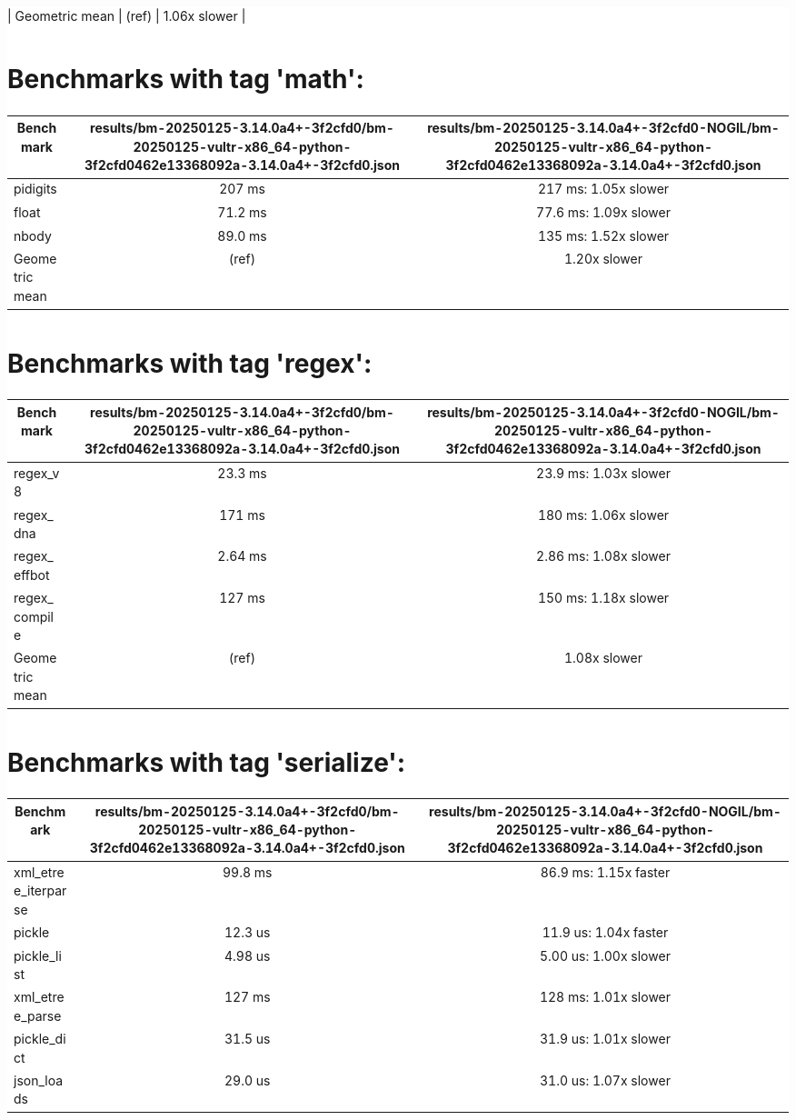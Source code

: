 | Geometric mean             | (ref)                                                                                                             | 1.06x slower                                                                                                            |

Benchmarks with tag 'math':
===========================

| Benchmark      | results/bm-20250125-3.14.0a4+-3f2cfd0/bm-20250125-vultr-x86_64-python-3f2cfd0462e13368092a-3.14.0a4+-3f2cfd0.json | results/bm-20250125-3.14.0a4+-3f2cfd0-NOGIL/bm-20250125-vultr-x86_64-python-3f2cfd0462e13368092a-3.14.0a4+-3f2cfd0.json |
|----------------|:-----------------------------------------------------------------------------------------------------------------:|:-----------------------------------------------------------------------------------------------------------------------:|
| pidigits       | 207 ms                                                                                                            | 217 ms: 1.05x slower                                                                                                    |
| float          | 71.2 ms                                                                                                           | 77.6 ms: 1.09x slower                                                                                                   |
| nbody          | 89.0 ms                                                                                                           | 135 ms: 1.52x slower                                                                                                    |
| Geometric mean | (ref)                                                                                                             | 1.20x slower                                                                                                            |

Benchmarks with tag 'regex':
============================

| Benchmark      | results/bm-20250125-3.14.0a4+-3f2cfd0/bm-20250125-vultr-x86_64-python-3f2cfd0462e13368092a-3.14.0a4+-3f2cfd0.json | results/bm-20250125-3.14.0a4+-3f2cfd0-NOGIL/bm-20250125-vultr-x86_64-python-3f2cfd0462e13368092a-3.14.0a4+-3f2cfd0.json |
|----------------|:-----------------------------------------------------------------------------------------------------------------:|:-----------------------------------------------------------------------------------------------------------------------:|
| regex_v8       | 23.3 ms                                                                                                           | 23.9 ms: 1.03x slower                                                                                                   |
| regex_dna      | 171 ms                                                                                                            | 180 ms: 1.06x slower                                                                                                    |
| regex_effbot   | 2.64 ms                                                                                                           | 2.86 ms: 1.08x slower                                                                                                   |
| regex_compile  | 127 ms                                                                                                            | 150 ms: 1.18x slower                                                                                                    |
| Geometric mean | (ref)                                                                                                             | 1.08x slower                                                                                                            |

Benchmarks with tag 'serialize':
================================

| Benchmark            | results/bm-20250125-3.14.0a4+-3f2cfd0/bm-20250125-vultr-x86_64-python-3f2cfd0462e13368092a-3.14.0a4+-3f2cfd0.json | results/bm-20250125-3.14.0a4+-3f2cfd0-NOGIL/bm-20250125-vultr-x86_64-python-3f2cfd0462e13368092a-3.14.0a4+-3f2cfd0.json |
|----------------------|:-----------------------------------------------------------------------------------------------------------------:|:-----------------------------------------------------------------------------------------------------------------------:|
| xml_etree_iterparse  | 99.8 ms                                                                                                           | 86.9 ms: 1.15x faster                                                                                                   |
| pickle               | 12.3 us                                                                                                           | 11.9 us: 1.04x faster                                                                                                   |
| pickle_list          | 4.98 us                                                                                                           | 5.00 us: 1.00x slower                                                                                                   |
| xml_etree_parse      | 127 ms                                                                                                            | 128 ms: 1.01x slower                                                                                                    |
| pickle_dict          | 31.5 us                                                                                                           | 31.9 us: 1.01x slower                                                                                                   |
| json_loads           | 29.0 us                                                                                                           | 31.0 us: 1.07x slower                                                                                                   |